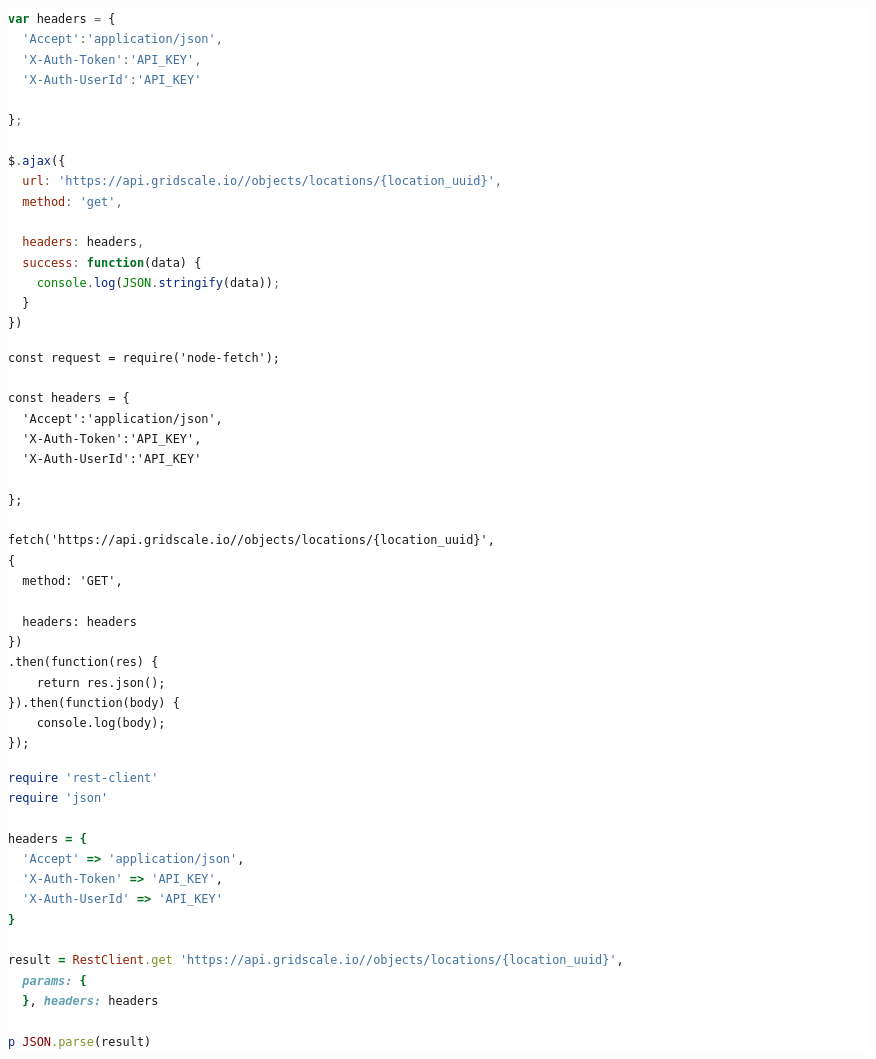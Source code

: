 ```javascript
var headers = {
  'Accept':'application/json',
  'X-Auth-Token':'API_KEY',
  'X-Auth-UserId':'API_KEY'

};

$.ajax({
  url: 'https://api.gridscale.io//objects/locations/{location_uuid}',
  method: 'get',

  headers: headers,
  success: function(data) {
    console.log(JSON.stringify(data));
  }
})

```

```javascript--nodejs
const request = require('node-fetch');

const headers = {
  'Accept':'application/json',
  'X-Auth-Token':'API_KEY',
  'X-Auth-UserId':'API_KEY'

};

fetch('https://api.gridscale.io//objects/locations/{location_uuid}',
{
  method: 'GET',

  headers: headers
})
.then(function(res) {
    return res.json();
}).then(function(body) {
    console.log(body);
});

```

```ruby
require 'rest-client'
require 'json'

headers = {
  'Accept' => 'application/json',
  'X-Auth-Token' => 'API_KEY',
  'X-Auth-UserId' => 'API_KEY'
}

result = RestClient.get 'https://api.gridscale.io//objects/locations/{location_uuid}',
  params: {
  }, headers: headers

p JSON.parse(result)

```

